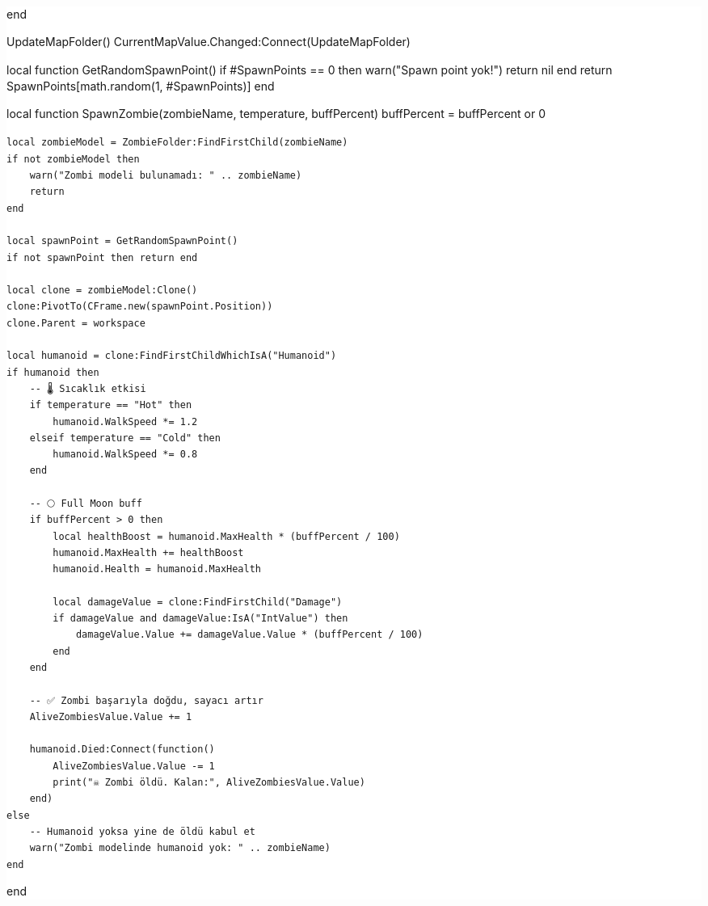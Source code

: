 end

UpdateMapFolder()
CurrentMapValue.Changed:Connect(UpdateMapFolder)

local function GetRandomSpawnPoint()
	if #SpawnPoints == 0 then
		warn("Spawn point yok!")
		return nil
	end
	return SpawnPoints[math.random(1, #SpawnPoints)]
end

local function SpawnZombie(zombieName, temperature, buffPercent)
	buffPercent = buffPercent or 0

	local zombieModel = ZombieFolder:FindFirstChild(zombieName)
	if not zombieModel then
		warn("Zombi modeli bulunamadı: " .. zombieName)
		return
	end

	local spawnPoint = GetRandomSpawnPoint()
	if not spawnPoint then return end

	local clone = zombieModel:Clone()
	clone:PivotTo(CFrame.new(spawnPoint.Position))
	clone.Parent = workspace

	local humanoid = clone:FindFirstChildWhichIsA("Humanoid")
	if humanoid then
		-- 🌡️ Sıcaklık etkisi
		if temperature == "Hot" then
			humanoid.WalkSpeed *= 1.2
		elseif temperature == "Cold" then
			humanoid.WalkSpeed *= 0.8
		end

		-- 🌕 Full Moon buff
		if buffPercent > 0 then
			local healthBoost = humanoid.MaxHealth * (buffPercent / 100)
			humanoid.MaxHealth += healthBoost
			humanoid.Health = humanoid.MaxHealth

			local damageValue = clone:FindFirstChild("Damage")
			if damageValue and damageValue:IsA("IntValue") then
				damageValue.Value += damageValue.Value * (buffPercent / 100)
			end
		end

		-- ✅ Zombi başarıyla doğdu, sayacı artır
		AliveZombiesValue.Value += 1

		humanoid.Died:Connect(function()
			AliveZombiesValue.Value -= 1
			print("☠️ Zombi öldü. Kalan:", AliveZombiesValue.Value)
		end)
	else
		-- Humanoid yoksa yine de öldü kabul et
		warn("Zombi modelinde humanoid yok: " .. zombieName)
	end
end
